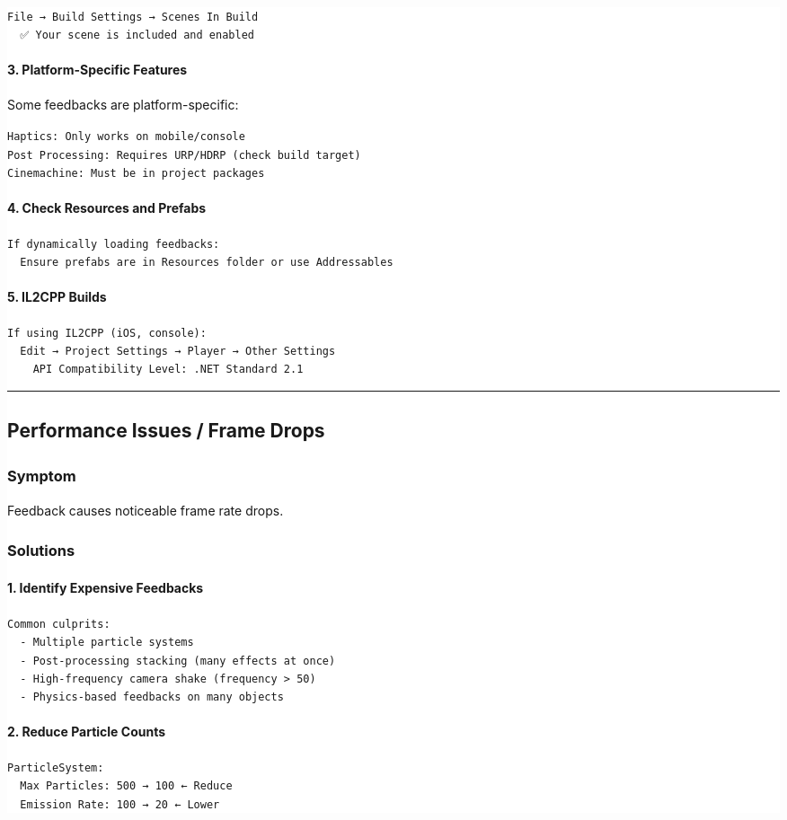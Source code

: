```
File → Build Settings → Scenes In Build
  ✅ Your scene is included and enabled
```

#### 3. Platform-Specific Features

Some feedbacks are platform-specific:

```
Haptics: Only works on mobile/console
Post Processing: Requires URP/HDRP (check build target)
Cinemachine: Must be in project packages
```

#### 4. Check Resources and Prefabs

```
If dynamically loading feedbacks:
  Ensure prefabs are in Resources folder or use Addressables
```

#### 5. IL2CPP Builds

```
If using IL2CPP (iOS, console):
  Edit → Project Settings → Player → Other Settings
    API Compatibility Level: .NET Standard 2.1
```

---

## Performance Issues / Frame Drops

### Symptom

Feedback causes noticeable frame rate drops.

### Solutions

#### 1. Identify Expensive Feedbacks

```
Common culprits:
  - Multiple particle systems
  - Post-processing stacking (many effects at once)
  - High-frequency camera shake (frequency > 50)
  - Physics-based feedbacks on many objects
```

#### 2. Reduce Particle Counts

```
ParticleSystem:
  Max Particles: 500 → 100 ← Reduce
  Emission Rate: 100 → 20 ← Lower
```
